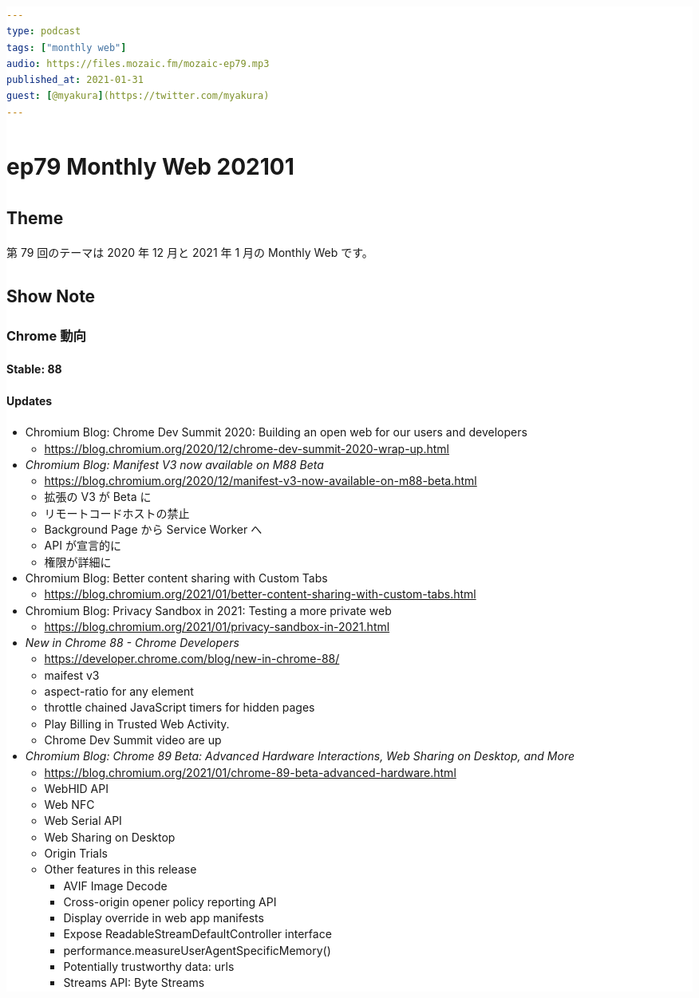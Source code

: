 ```yaml
---
type: podcast
tags: ["monthly web"]
audio: https://files.mozaic.fm/mozaic-ep79.mp3
published_at: 2021-01-31
guest: [@myakura](https://twitter.com/myakura)
---
```


# ep79 Monthly Web 202101

## Theme

第 79 回のテーマは 2020 年 12 月と 2021 年 1 月の Monthly Web です。


## Show Note


### Chrome 動向


#### Stable: 88


#### Updates

- Chromium Blog: Chrome Dev Summit 2020: Building an open web for our users and developers
  - <https://blog.chromium.org/2020/12/chrome-dev-summit-2020-wrap-up.html>
- *Chromium Blog: Manifest V3 now available on M88 Beta*
  - <https://blog.chromium.org/2020/12/manifest-v3-now-available-on-m88-beta.html>
  - 拡張の V3 が Beta に
  - リモートコードホストの禁止
  - Background Page から Service Worker へ
  - API が宣言的に
  - 権限が詳細に
- Chromium Blog: Better content sharing with Custom Tabs
  - <https://blog.chromium.org/2021/01/better-content-sharing-with-custom-tabs.html>
- Chromium Blog: Privacy Sandbox in 2021: Testing a more private web
  - <https://blog.chromium.org/2021/01/privacy-sandbox-in-2021.html>
- *New in Chrome 88 - Chrome Developers*
  - <https://developer.chrome.com/blog/new-in-chrome-88/>
  - maifest v3
  - aspect-ratio for any element
  - throttle chained JavaScript timers for hidden pages
  - Play Billing in Trusted Web Activity.
  - Chrome Dev Summit video are up
- *Chromium Blog: Chrome 89 Beta: Advanced Hardware Interactions, Web Sharing on Desktop, and More*
  - <https://blog.chromium.org/2021/01/chrome-89-beta-advanced-hardware.html>
  - WebHID API
  - Web NFC
  - Web Serial API
  - Web Sharing on Desktop
  - Origin Trials
  - Other features in this release
    - AVIF Image Decode
    - Cross-origin opener policy reporting API
    - Display override in web app manifests
    - Expose ReadableStreamDefaultController interface
    - performance.measureUserAgentSpecificMemory()
    - Potentially trustworthy data: urls
    - Streams API: Byte Streams